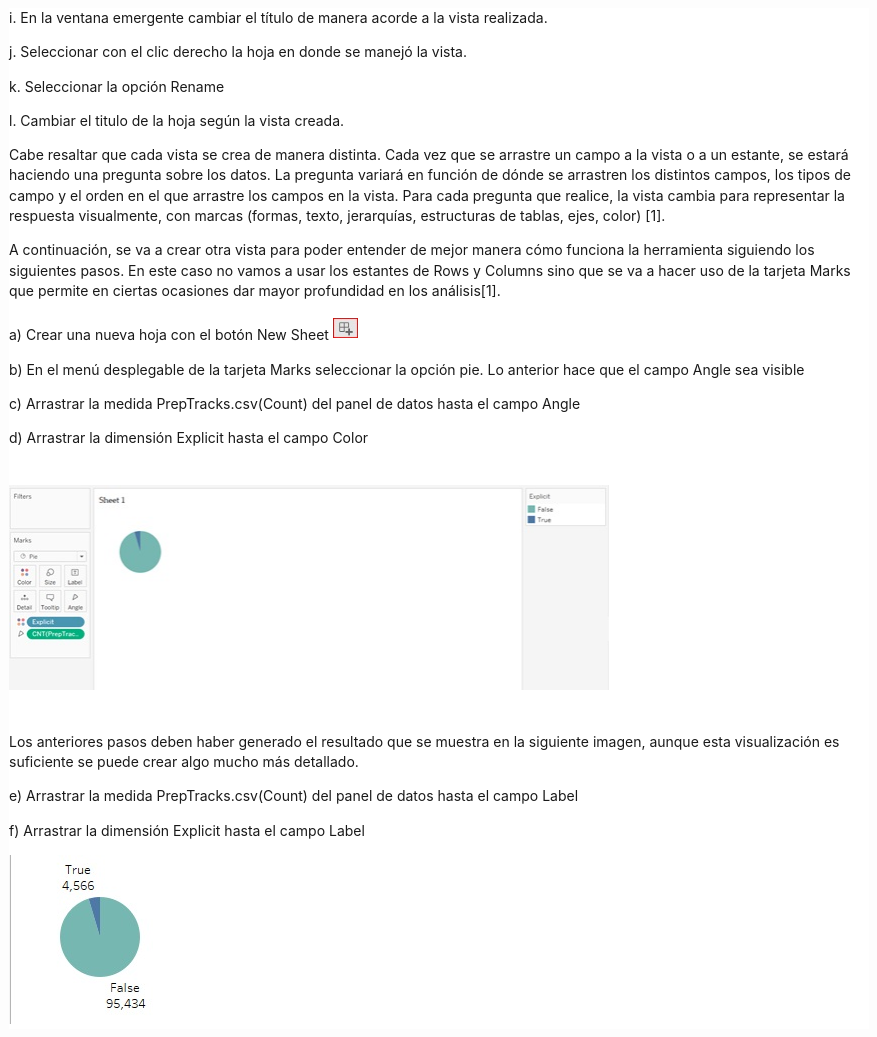 
i.	En la ventana emergente cambiar el título de manera acorde a la vista realizada. 

j. Seleccionar con el clic derecho la hoja en donde se manejó la vista. 

k. Seleccionar la opción Rename 

l. Cambiar el titulo de la hoja según la vista creada. 

Cabe resaltar que cada vista se crea de manera distinta. Cada vez que se arrastre un campo a la vista o a un estante, se estará haciendo una pregunta sobre los datos. La pregunta variará en función de dónde se arrastren los distintos campos, los tipos de campo y el orden en el que arrastre los campos en la vista. Para cada pregunta que realice, la vista cambia para representar la respuesta visualmente, con marcas (formas, texto, jerarquías, estructuras de tablas, ejes, color) [1]. 

A continuación, se va a crear otra vista para poder entender de mejor manera cómo funciona la herramienta siguiendo los siguientes pasos. En este caso no vamos a usar los estantes de Rows y Columns sino que se va a hacer uso de la tarjeta Marks que permite en ciertas ocasiones dar mayor profundidad en los análisis[1]. 

a) Crear una nueva hoja con el botón New Sheet <img src="img/tableau-25.jpg" alt="tableau-25" width="25" height="25"/>

b) En el menú desplegable de la tarjeta Marks seleccionar la opción pie. Lo anterior hace que el campo Angle sea visible 

c) Arrastrar la medida PrepTracks.csv(Count) del panel de datos hasta el campo Angle 
    

d) Arrastrar la dimensión Explicit hasta el campo Color 

<img src="img/tableau-26.jpg" alt="tableau-26" width="600" height="250"/>

Los anteriores pasos deben haber generado el resultado que se muestra en la siguiente imagen, aunque esta visualización es suficiente se puede crear algo mucho más detallado. 

e) Arrastrar la medida PrepTracks.csv(Count) del panel de datos hasta el campo Label 

f) Arrastrar la dimensión Explicit hasta el campo Label  

<img src="img/tableau-27.jpg" alt="tableau-27"/>
